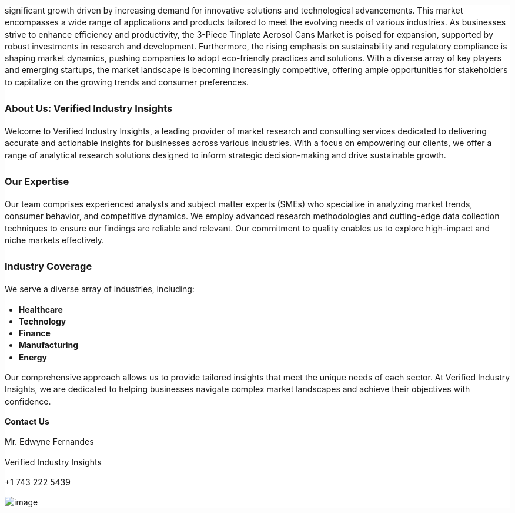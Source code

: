significant growth driven by increasing demand for innovative solutions and technological advancements. This market encompasses a wide range of applications and products tailored to meet the evolving needs of various industries. As businesses strive to enhance efficiency and productivity, the 3-Piece Tinplate Aerosol Cans Market is poised for expansion, supported by robust investments in research and development. Furthermore, the rising emphasis on sustainability and regulatory compliance is shaping market dynamics, pushing companies to adopt eco-friendly practices and solutions. With a diverse array of key players and emerging startups, the market landscape is becoming increasingly competitive, offering ample opportunities for stakeholders to capitalize on the growing trends and consumer preferences.</p><h3>About Us: Verified Industry Insights</h3><p>Welcome to Verified Industry Insights, a leading provider of market research and consulting services dedicated to delivering accurate and actionable insights for businesses across various industries. With a focus on empowering our clients, we offer a range of analytical research solutions designed to inform strategic decision-making and drive sustainable growth.</p><h3>Our Expertise</h3><p>Our team comprises experienced analysts and subject matter experts (SMEs) who specialize in analyzing market trends, consumer behavior, and competitive dynamics. We employ advanced research methodologies and cutting-edge data collection techniques to ensure our findings are reliable and relevant. Our commitment to quality enables us to explore high-impact and niche markets effectively.</p><h3>Industry Coverage</h3><p>We serve a diverse array of industries, including:</p><ul><li><strong>Healthcare</strong></li><li><strong>Technology</strong></li><li><strong>Finance</strong></li><li><strong>Manufacturing</strong></li><li><strong>Energy</strong></li></ul><p>Our comprehensive approach allows us to provide tailored insights that meet the unique needs of each sector. At Verified Industry Insights, we are dedicated to helping businesses navigate complex market landscapes and achieve their objectives with confidence.</p><p><strong>Contact Us</strong></p><p>Mr. Edwyne Fernandes</p><p><a href="https://www.verifiedindustryinsights.com/">Verified Industry Insights</a></p><p>+1 743 222 5439</p>
![image](https://github.com/user-attachments/assets/475326fd-4fe5-4f3e-a101-531674894e1a)
